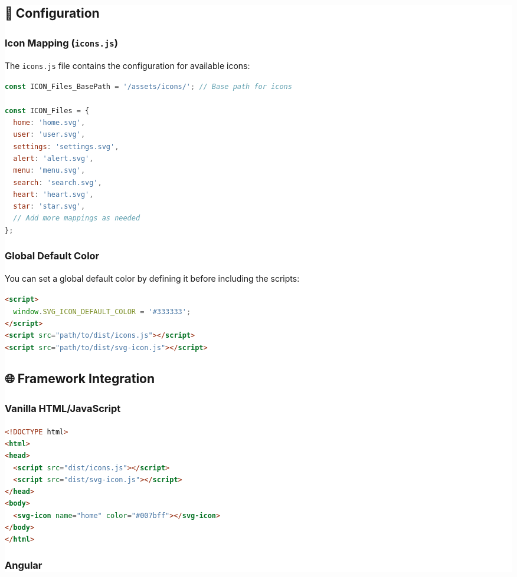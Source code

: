 ## 🔧 Configuration

### Icon Mapping (`icons.js`)

The `icons.js` file contains the configuration for available icons:

```javascript
const ICON_Files_BasePath = '/assets/icons/'; // Base path for icons

const ICON_Files = {
  home: 'home.svg',
  user: 'user.svg',
  settings: 'settings.svg',
  alert: 'alert.svg',
  menu: 'menu.svg',
  search: 'search.svg',
  heart: 'heart.svg',
  star: 'star.svg',
  // Add more mappings as needed
};
```

### Global Default Color

You can set a global default color by defining it before including the scripts:

```html
<script>
  window.SVG_ICON_DEFAULT_COLOR = '#333333';
</script>
<script src="path/to/dist/icons.js"></script>
<script src="path/to/dist/svg-icon.js"></script>
```

## 🌐 Framework Integration

### Vanilla HTML/JavaScript

```html
<!DOCTYPE html>
<html>
<head>
  <script src="dist/icons.js"></script>
  <script src="dist/svg-icon.js"></script>
</head>
<body>
  <svg-icon name="home" color="#007bff"></svg-icon>
</body>
</html>
```

### Angular
